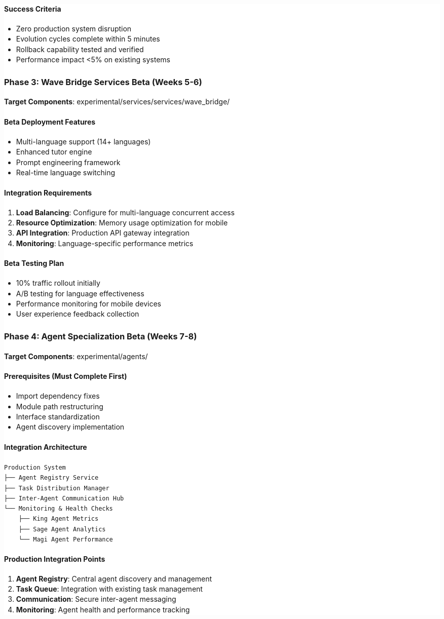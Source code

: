 #### Success Criteria
- Zero production system disruption
- Evolution cycles complete within 5 minutes
- Rollback capability tested and verified
- Performance impact <5% on existing systems

### Phase 3: Wave Bridge Services Beta (Weeks 5-6)
**Target Components**: experimental/services/services/wave_bridge/

#### Beta Deployment Features
- Multi-language support (14+ languages)
- Enhanced tutor engine
- Prompt engineering framework
- Real-time language switching

#### Integration Requirements
1. **Load Balancing**: Configure for multi-language concurrent access
2. **Resource Optimization**: Memory usage optimization for mobile
3. **API Integration**: Production API gateway integration
4. **Monitoring**: Language-specific performance metrics

#### Beta Testing Plan
- 10% traffic rollout initially
- A/B testing for language effectiveness
- Performance monitoring for mobile devices
- User experience feedback collection

### Phase 4: Agent Specialization Beta (Weeks 7-8)
**Target Components**: experimental/agents/

#### Prerequisites (Must Complete First)
- Import dependency fixes
- Module path restructuring
- Interface standardization
- Agent discovery implementation

#### Integration Architecture
```
Production System
├── Agent Registry Service
├── Task Distribution Manager
├── Inter-Agent Communication Hub
└── Monitoring & Health Checks
    ├── King Agent Metrics
    ├── Sage Agent Analytics
    └── Magi Agent Performance
```

#### Production Integration Points
1. **Agent Registry**: Central agent discovery and management
2. **Task Queue**: Integration with existing task management
3. **Communication**: Secure inter-agent messaging
4. **Monitoring**: Agent health and performance tracking
